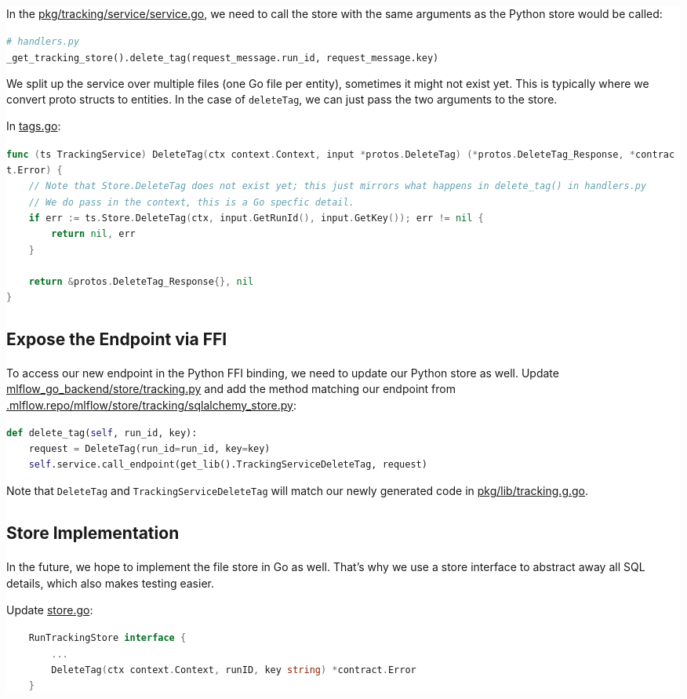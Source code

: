 In the [pkg/tracking/service/service.go](../pkg/tracking/service/service.go), we need to call the store with the same arguments as the Python store would be called:

```python
# handlers.py
_get_tracking_store().delete_tag(request_message.run_id, request_message.key)
```

We split up the service over multiple files (one Go file per entity), sometimes it might not exist yet.
This is typically where we convert proto structs to entities. In the case of `deleteTag`, we can just pass the two arguments to the store.

In [tags.go](../pkg/tracking/service/tags.go):

```go
func (ts TrackingService) DeleteTag(ctx context.Context, input *protos.DeleteTag) (*protos.DeleteTag_Response, *contract.Error) {
    // Note that Store.DeleteTag does not exist yet; this just mirrors what happens in delete_tag() in handlers.py
	// We do pass in the context, this is a Go specfic detail.
	if err := ts.Store.DeleteTag(ctx, input.GetRunId(), input.GetKey()); err != nil {
		return nil, err
	}

	return &protos.DeleteTag_Response{}, nil
}
```

## Expose the Endpoint via FFI

To access our new endpoint in the Python FFI binding, we need to update our Python store as well. Update [mlflow_go_backend/store/tracking.py](../mlflow_go_backend/store/tracking.py) and add the method matching our endpoint from [.mlflow.repo/mlflow/store/tracking/sqlalchemy_store.py](../.mlflow.repo/mlflow/store/tracking/sqlalchemy_store.py):

```python
def delete_tag(self, run_id, key):
	request = DeleteTag(run_id=run_id, key=key)
	self.service.call_endpoint(get_lib().TrackingServiceDeleteTag, request)
```

Note that `DeleteTag` and `TrackingServiceDeleteTag` will match our newly generated code in [pkg/lib/tracking.g.go](../pkg/lib/tracking.g.go).

## Store Implementation

In the future, we hope to implement the file store in Go as well. That’s why we use a store interface to abstract away all SQL details, which also makes testing easier.

Update [store.go](../pkg/tracking/store/store.go):

```go
	RunTrackingStore interface {
		...
		DeleteTag(ctx context.Context, runID, key string) *contract.Error
	}
```

